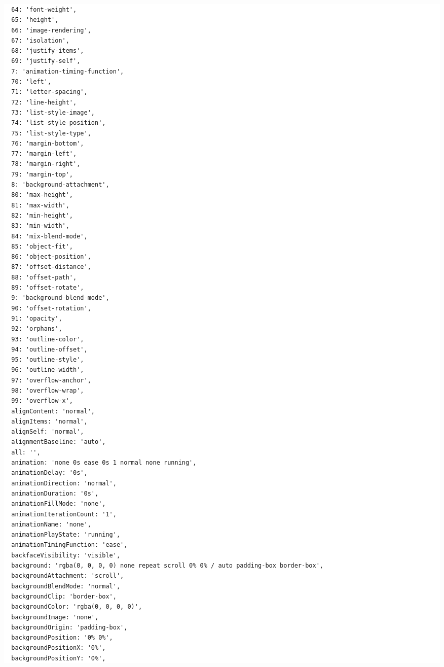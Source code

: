       64: 'font-weight',
      65: 'height',
      66: 'image-rendering',
      67: 'isolation',
      68: 'justify-items',
      69: 'justify-self',
      7: 'animation-timing-function',
      70: 'left',
      71: 'letter-spacing',
      72: 'line-height',
      73: 'list-style-image',
      74: 'list-style-position',
      75: 'list-style-type',
      76: 'margin-bottom',
      77: 'margin-left',
      78: 'margin-right',
      79: 'margin-top',
      8: 'background-attachment',
      80: 'max-height',
      81: 'max-width',
      82: 'min-height',
      83: 'min-width',
      84: 'mix-blend-mode',
      85: 'object-fit',
      86: 'object-position',
      87: 'offset-distance',
      88: 'offset-path',
      89: 'offset-rotate',
      9: 'background-blend-mode',
      90: 'offset-rotation',
      91: 'opacity',
      92: 'orphans',
      93: 'outline-color',
      94: 'outline-offset',
      95: 'outline-style',
      96: 'outline-width',
      97: 'overflow-anchor',
      98: 'overflow-wrap',
      99: 'overflow-x',
      alignContent: 'normal',
      alignItems: 'normal',
      alignSelf: 'normal',
      alignmentBaseline: 'auto',
      all: '',
      animation: 'none 0s ease 0s 1 normal none running',
      animationDelay: '0s',
      animationDirection: 'normal',
      animationDuration: '0s',
      animationFillMode: 'none',
      animationIterationCount: '1',
      animationName: 'none',
      animationPlayState: 'running',
      animationTimingFunction: 'ease',
      backfaceVisibility: 'visible',
      background: 'rgba(0, 0, 0, 0) none repeat scroll 0% 0% / auto padding-box border-box',
      backgroundAttachment: 'scroll',
      backgroundBlendMode: 'normal',
      backgroundClip: 'border-box',
      backgroundColor: 'rgba(0, 0, 0, 0)',
      backgroundImage: 'none',
      backgroundOrigin: 'padding-box',
      backgroundPosition: '0% 0%',
      backgroundPositionX: '0%',
      backgroundPositionY: '0%',